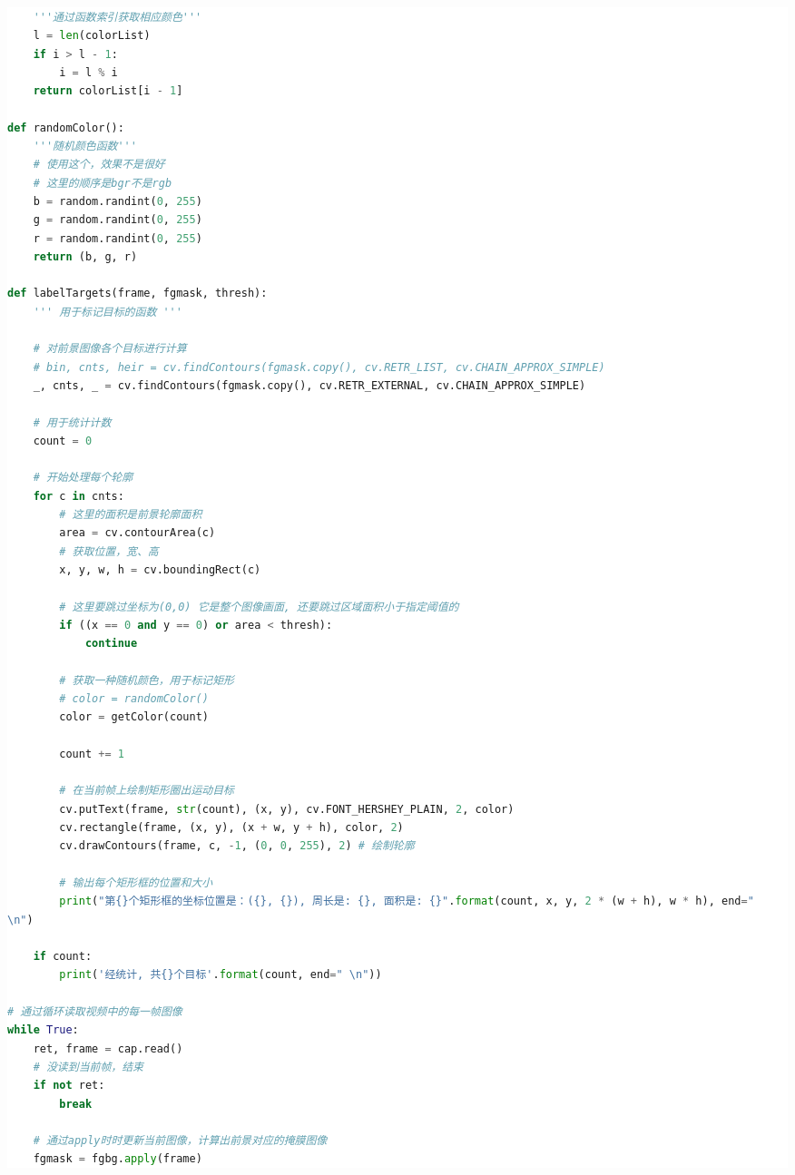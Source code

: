 ```python
    '''通过函数索引获取相应颜色'''
    l = len(colorList)
    if i > l - 1:
        i = l % i
    return colorList[i - 1]

def randomColor():
    '''随机颜色函数'''
    # 使用这个，效果不是很好
    # 这里的顺序是bgr不是rgb
    b = random.randint(0, 255)
    g = random.randint(0, 255)
    r = random.randint(0, 255)
    return (b, g, r)

def labelTargets(frame, fgmask, thresh):
    ''' 用于标记目标的函数 '''

    # 对前景图像各个目标进行计算
    # bin, cnts, heir = cv.findContours(fgmask.copy(), cv.RETR_LIST, cv.CHAIN_APPROX_SIMPLE)
    _, cnts, _ = cv.findContours(fgmask.copy(), cv.RETR_EXTERNAL, cv.CHAIN_APPROX_SIMPLE)

    # 用于统计计数
    count = 0

    # 开始处理每个轮廓
    for c in cnts:
        # 这里的面积是前景轮廓面积
        area = cv.contourArea(c)
        # 获取位置，宽、高
        x, y, w, h = cv.boundingRect(c)

        # 这里要跳过坐标为(0,0) 它是整个图像画面, 还要跳过区域面积小于指定阈值的
        if ((x == 0 and y == 0) or area < thresh):
            continue

        # 获取一种随机颜色，用于标记矩形
        # color = randomColor()
        color = getColor(count)

        count += 1

        # 在当前帧上绘制矩形圈出运动目标
        cv.putText(frame, str(count), (x, y), cv.FONT_HERSHEY_PLAIN, 2, color)
        cv.rectangle(frame, (x, y), (x + w, y + h), color, 2)
        cv.drawContours(frame, c, -1, (0, 0, 255), 2) # 绘制轮廓

        # 输出每个矩形框的位置和大小
        print("第{}个矩形框的坐标位置是：({}, {}), 周长是: {}, 面积是: {}".format(count, x, y, 2 * (w + h), w * h), end="  \n")

    if count:
        print('经统计, 共{}个目标'.format(count, end=" \n"))

# 通过循环读取视频中的每一帧图像
while True:
    ret, frame = cap.read()
    # 没读到当前帧，结束
    if not ret:
        break

    # 通过apply时时更新当前图像，计算出前景对应的掩膜图像
    fgmask = fgbg.apply(frame)
```
